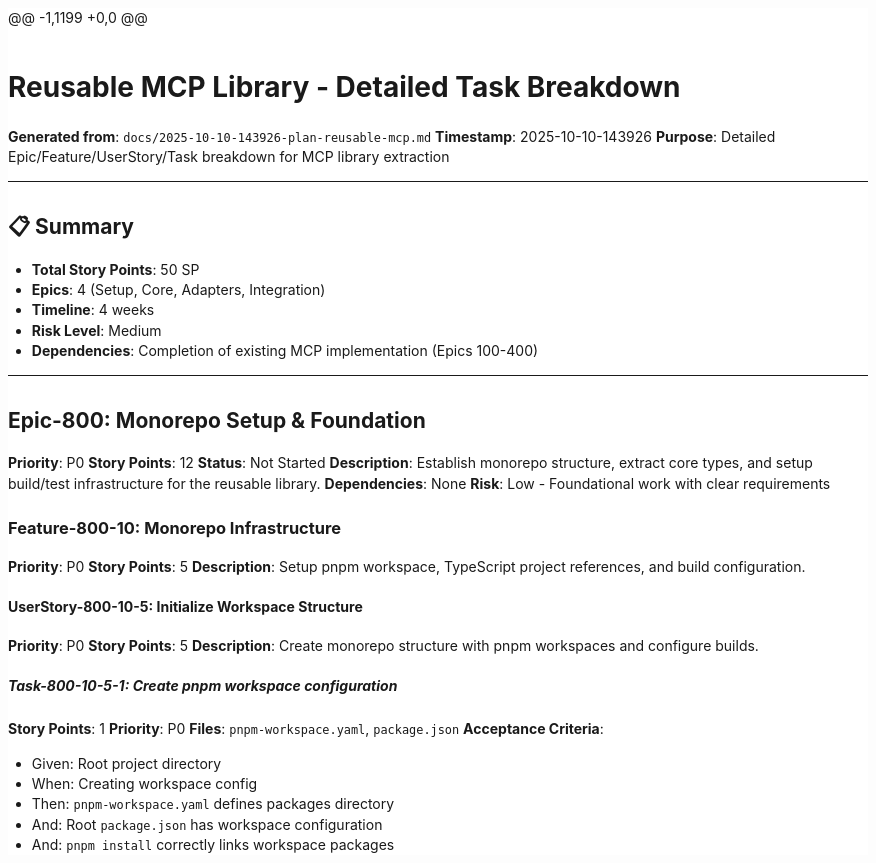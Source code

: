 @@ -1,1199 +0,0 @@
# Reusable MCP Library - Detailed Task Breakdown

**Generated from**: `docs/2025-10-10-143926-plan-reusable-mcp.md`
**Timestamp**: 2025-10-10-143926
**Purpose**: Detailed Epic/Feature/UserStory/Task breakdown for MCP library extraction

---

## 📋 Summary

- **Total Story Points**: 50 SP
- **Epics**: 4 (Setup, Core, Adapters, Integration)
- **Timeline**: 4 weeks
- **Risk Level**: Medium
- **Dependencies**: Completion of existing MCP implementation (Epics 100-400)

---

## Epic-800: Monorepo Setup & Foundation

**Priority**: P0
**Story Points**: 12
**Status**: Not Started
**Description**: Establish monorepo structure, extract core types, and setup build/test infrastructure for the reusable library.
**Dependencies**: None
**Risk**: Low - Foundational work with clear requirements

### Feature-800-10: Monorepo Infrastructure

**Priority**: P0
**Story Points**: 5
**Description**: Setup pnpm workspace, TypeScript project references, and build configuration.

#### UserStory-800-10-5: Initialize Workspace Structure

**Priority**: P0
**Story Points**: 5
**Description**: Create monorepo structure with pnpm workspaces and configure builds.

##### Task-800-10-5-1: Create pnpm workspace configuration

**Story Points**: 1
**Priority**: P0
**Files**: `pnpm-workspace.yaml`, `package.json`
**Acceptance Criteria**:
- Given: Root project directory
- When: Creating workspace config
- Then: `pnpm-workspace.yaml` defines packages directory
- And: Root `package.json` has workspace configuration
- And: `pnpm install` correctly links workspace packages
